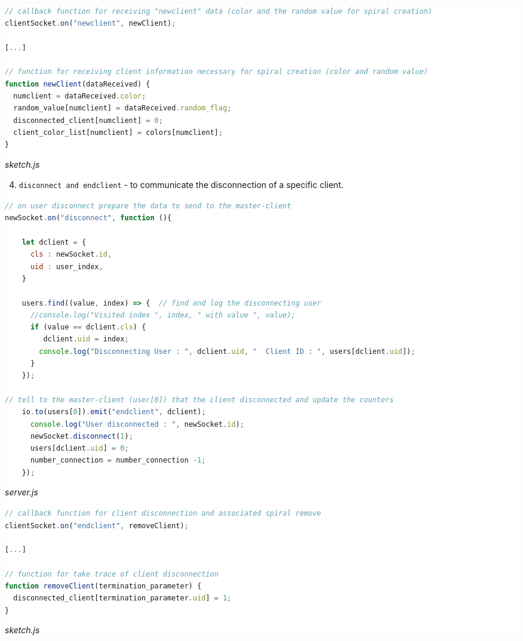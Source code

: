 
```javascript
// callback function for receiving "newclient" data (color and the random value for spiral creation)
clientSocket.on("newclient", newClient);

[...]

// function for receiving client information necessary for spiral creation (color and random value)
function newClient(dataReceived) {
  numclient = dataReceived.color;
  random_value[numclient] = dataReceived.random_flag;
  disconnected_client[numclient] = 0;
  client_color_list[numclient] = colors[numclient];
}
```
*sketch.js*


4. `disconnect and endclient` - to communicate the disconnection of a specific client.

```javascript
// on user disconnect prepare the data to send to the master-client
newSocket.on("disconnect", function (){

    let dclient = {
      cls : newSocket.id,
      uid : user_index,
    }

    users.find((value, index) => {  // find and log the disconnecting user
      //console.log("Visited index ", index, " with value ", value);
      if (value == dclient.cls) {
         dclient.uid = index;
        console.log("Disconnecting User : ", dclient.uid, "  Client ID : ", users[dclient.uid]); 
      }
    });
    
// tell to the master-client (user[0]) that the client disconnected and update the counters
    io.to(users[0]).emit("endclient", dclient);
      console.log("User disconnected : ", newSocket.id);
      newSocket.disconnect(1);
      users[dclient.uid] = 0;
      number_connection = number_connection -1;
    });
```
*server.js*


```javascript
// callback function for client disconnection and associated spiral remove
clientSocket.on("endclient", removeClient);

[...]

// function for take trace of client disconnection
function removeClient(termination_parameter) {
  disconnected_client[termination_parameter.uid] = 1;
}
```
*sketch.js*
